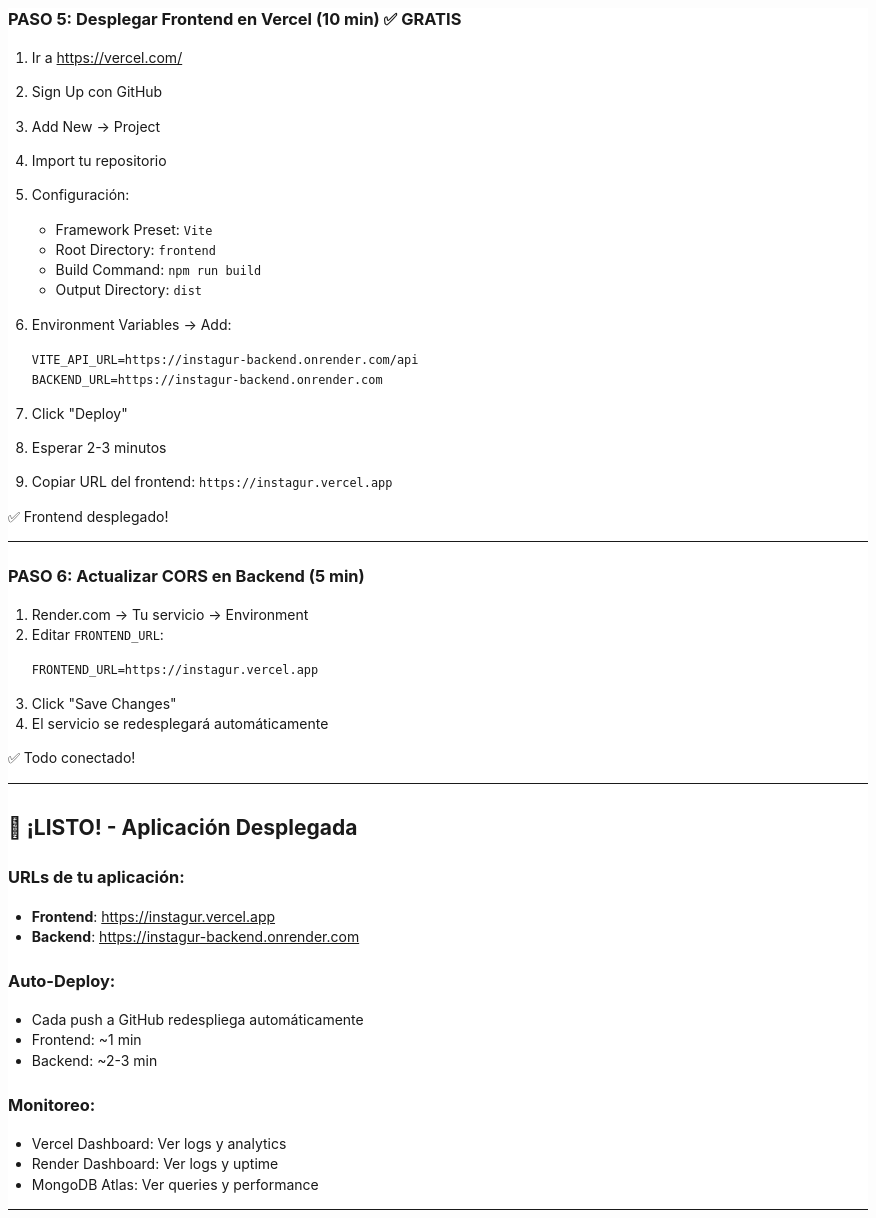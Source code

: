 
### PASO 5: Desplegar Frontend en Vercel (10 min) ✅ GRATIS

1. Ir a https://vercel.com/
2. Sign Up con GitHub
3. Add New → Project
4. Import tu repositorio
5. Configuración:
   - Framework Preset: `Vite`
   - Root Directory: `frontend`
   - Build Command: `npm run build`
   - Output Directory: `dist`

6. Environment Variables → Add:
   ```
   VITE_API_URL=https://instagur-backend.onrender.com/api
   BACKEND_URL=https://instagur-backend.onrender.com
   ```

7. Click "Deploy"
8. Esperar 2-3 minutos
9. Copiar URL del frontend: `https://instagur.vercel.app`

✅ Frontend desplegado!

---

### PASO 6: Actualizar CORS en Backend (5 min)

1. Render.com → Tu servicio → Environment
2. Editar `FRONTEND_URL`:
   ```
   FRONTEND_URL=https://instagur.vercel.app
   ```
3. Click "Save Changes"
4. El servicio se redesplegará automáticamente

✅ Todo conectado!

---

## 🎉 ¡LISTO! - Aplicación Desplegada

### URLs de tu aplicación:
- **Frontend**: https://instagur.vercel.app
- **Backend**: https://instagur-backend.onrender.com

### Auto-Deploy:
- Cada push a GitHub redespliega automáticamente
- Frontend: ~1 min
- Backend: ~2-3 min

### Monitoreo:
- Vercel Dashboard: Ver logs y analytics
- Render Dashboard: Ver logs y uptime
- MongoDB Atlas: Ver queries y performance

---
